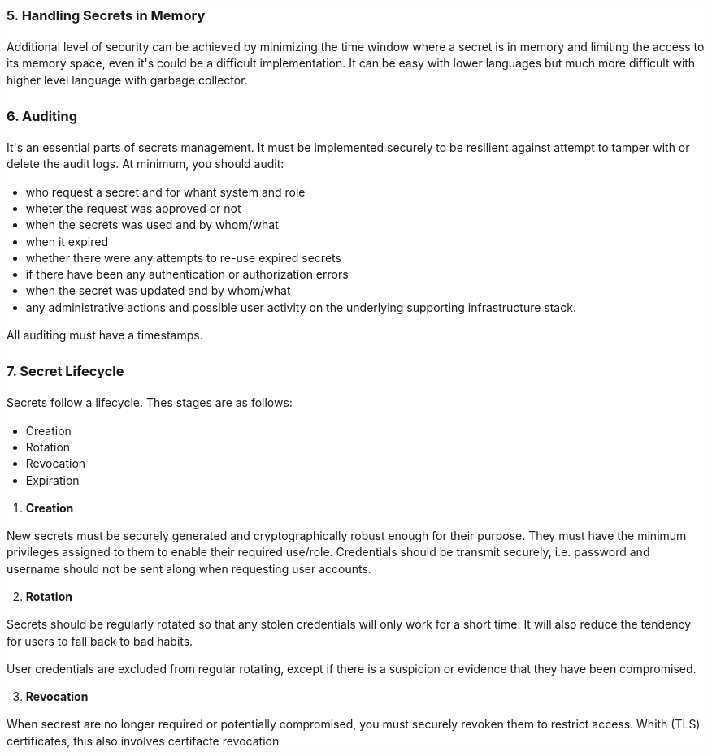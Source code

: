 ### 5. Handling Secrets in Memory

Additional level of security can be achieved by minimizing the time window where a
secret is in memory and limiting the access to its memory space, even it's could be a
difficult implementation.
It can be easy with lower languages but much more difficult with higher level language
with garbage collector.

### 6. Auditing

It's an essential parts of secrets management. It must be implemented securely to be
resilient against attempt to tamper with or delete the audit logs. At minimum, you
should audit:
- who request a secret and for whant system and role
- wheter the request was approved or not
- when the secrets was used and by whom/what
- when it expired
- whether there were any attempts to re-use expired secrets
- if there have been any authentication or authorization errors
- when the secret was updated and by whom/what
- any administrative actions and possible user activity on the underlying supporting
infrastructure stack.

All auditing must have a timestamps.

### 7. Secret Lifecycle

Secrets follow a lifecycle. Thes stages are as follows:
- Creation
- Rotation
- Revocation
- Expiration

1. **Creation**

New secrets must be securely generated and cryptographically robust enough for their
purpose. They must have the minimum privileges assigned to them to enable their
required use/role.
Credentials should be transmit securely, i.e. password and username should not be sent
along when requesting user accounts. 


2. **Rotation**

Secrets should be regularly rotated so that any stolen credentials will only work for a
short time. It will also reduce the tendency for users to fall back to bad habits.

User credentials are excluded from regular rotating, except if there is a suspicion or
evidence that they have been compromised.


3. **Revocation**

When secrest are no longer required or potentially compromised, you must securely
revoken them to restrict access. Whith (TLS) certificates, this also involves certifacte
revocation

